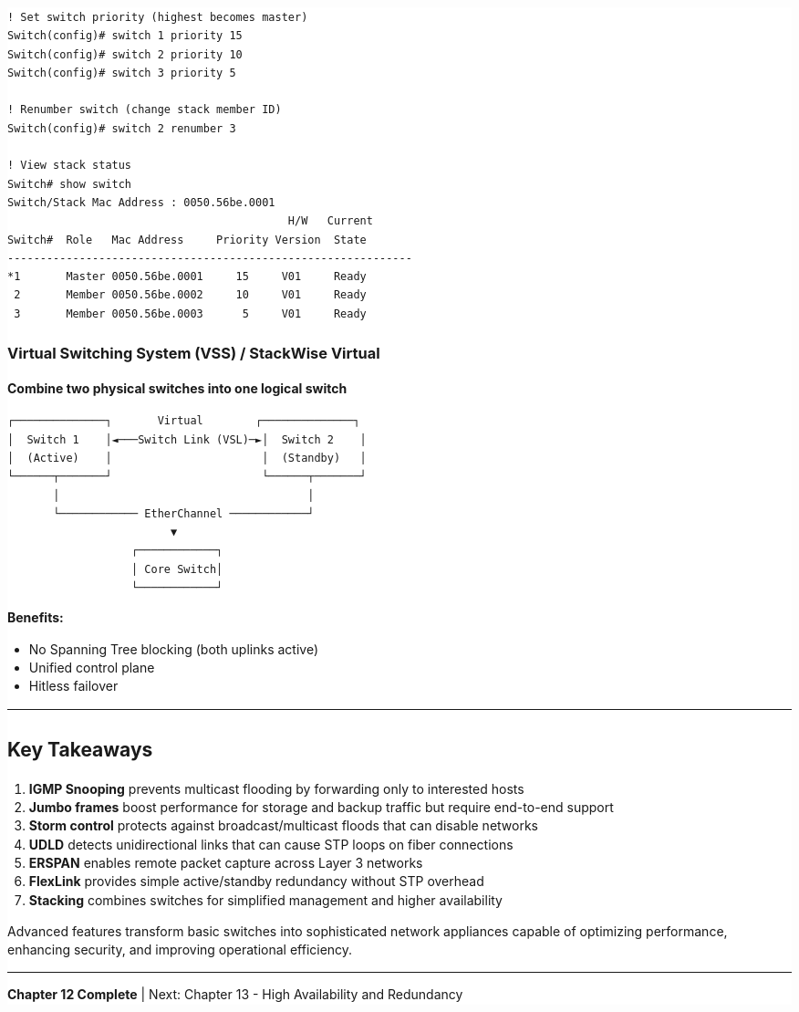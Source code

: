 ```cisco
! Set switch priority (highest becomes master)
Switch(config)# switch 1 priority 15
Switch(config)# switch 2 priority 10
Switch(config)# switch 3 priority 5

! Renumber switch (change stack member ID)
Switch(config)# switch 2 renumber 3

! View stack status
Switch# show switch
Switch/Stack Mac Address : 0050.56be.0001
                                           H/W   Current
Switch#  Role   Mac Address     Priority Version  State
--------------------------------------------------------------
*1       Master 0050.56be.0001     15     V01     Ready
 2       Member 0050.56be.0002     10     V01     Ready
 3       Member 0050.56be.0003      5     V01     Ready
```

### Virtual Switching System (VSS) / StackWise Virtual

**Combine two physical switches into one logical switch**

```
┌──────────────┐       Virtual        ┌──────────────┐
│  Switch 1    │◄───Switch Link (VSL)─►│  Switch 2    │
│  (Active)    │                       │  (Standby)   │
└──────┬───────┘                       └──────┬───────┘
       │                                      │
       └──────────── EtherChannel ────────────┘
                         ▼
                   ┌────────────┐
                   │ Core Switch│
                   └────────────┘
```

**Benefits:**
- No Spanning Tree blocking (both uplinks active)
- Unified control plane
- Hitless failover

---

## Key Takeaways

1. **IGMP Snooping** prevents multicast flooding by forwarding only to interested hosts
2. **Jumbo frames** boost performance for storage and backup traffic but require end-to-end support
3. **Storm control** protects against broadcast/multicast floods that can disable networks
4. **UDLD** detects unidirectional links that can cause STP loops on fiber connections
5. **ERSPAN** enables remote packet capture across Layer 3 networks
6. **FlexLink** provides simple active/standby redundancy without STP overhead
7. **Stacking** combines switches for simplified management and higher availability

Advanced features transform basic switches into sophisticated network appliances capable of optimizing performance, enhancing security, and improving operational efficiency.

---

**Chapter 12 Complete** | Next: Chapter 13 - High Availability and Redundancy
